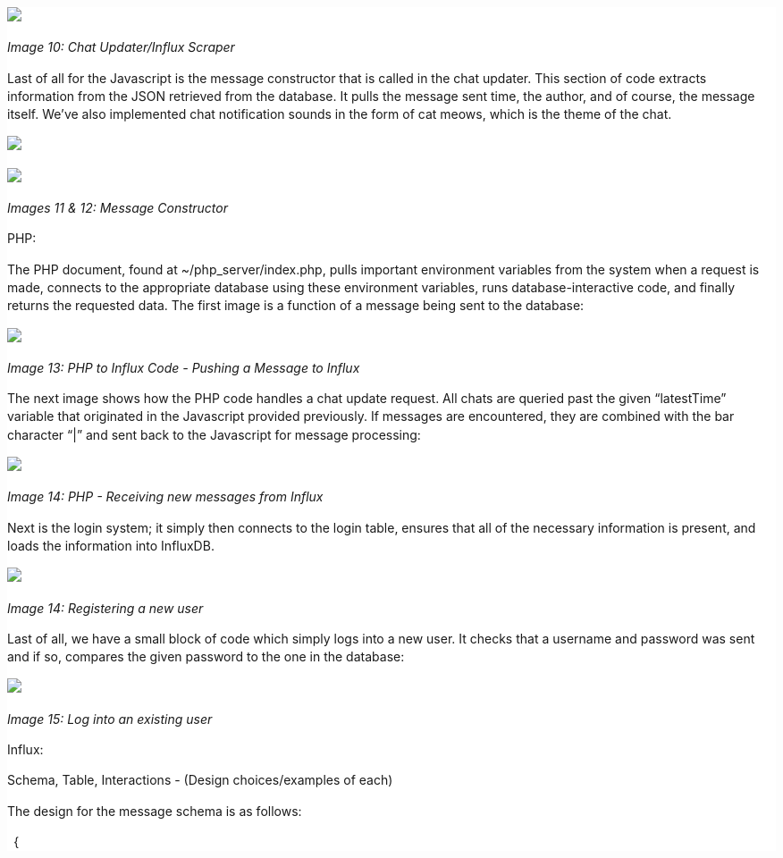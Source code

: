 ![](./images/Aspose.Words.28e30710-525b-4d0b-aac7-ffa198ec6d78.010.png)

*Image 10: Chat Updater/Influx Scraper*

Last of all for the Javascript is the message constructor that is called in the chat updater. This section of code extracts information from the JSON retrieved from the database. It pulls the message sent time, the author, and of course, the message itself. We’ve also implemented chat notification sounds in the form of cat meows, which is the theme of the chat. 

![](./images/Aspose.Words.28e30710-525b-4d0b-aac7-ffa198ec6d78.011.png)

![](./images/Aspose.Words.28e30710-525b-4d0b-aac7-ffa198ec6d78.012.png)

*Images 11 & 12: Message Constructor*

PHP:

The PHP document, found at ~/php\_server/index.php, pulls important environment variables from the system when a request is made, connects to the appropriate database using these environment variables, runs database-interactive code, and finally returns the requested data. The first image is a function of a message being sent to the database:

![](./images/Aspose.Words.28e30710-525b-4d0b-aac7-ffa198ec6d78.013.png)

*Image 13: PHP to Influx Code - Pushing a Message to Influx*

The next image shows how the PHP code handles a chat update request. All chats are queried past the given “latestTime” variable that originated in the Javascript provided previously. If messages are encountered, they are combined with the bar character “|” and sent back to the Javascript for message processing:

![](./images/Aspose.Words.28e30710-525b-4d0b-aac7-ffa198ec6d78.014.png)

*Image 14: PHP - Receiving new messages from Influx*


Next is the login system; it simply then connects to the login table, ensures that all of the necessary information is present, and loads the information into InfluxDB.

![](./images/Aspose.Words.28e30710-525b-4d0b-aac7-ffa198ec6d78.015.png)

*Image 14: Registering a new user*

Last of all, we have a small block of code which simply logs into a new user. It checks that a username and password was sent and if so, compares the given password to the one in the database:

![](./images/Aspose.Words.28e30710-525b-4d0b-aac7-ffa198ec6d78.016.png)

*Image 15: Log into an existing user*

Influx:

Schema, Table, Interactions - (Design choices/examples of each)

The design for the message schema is as follows: 

` `{​
